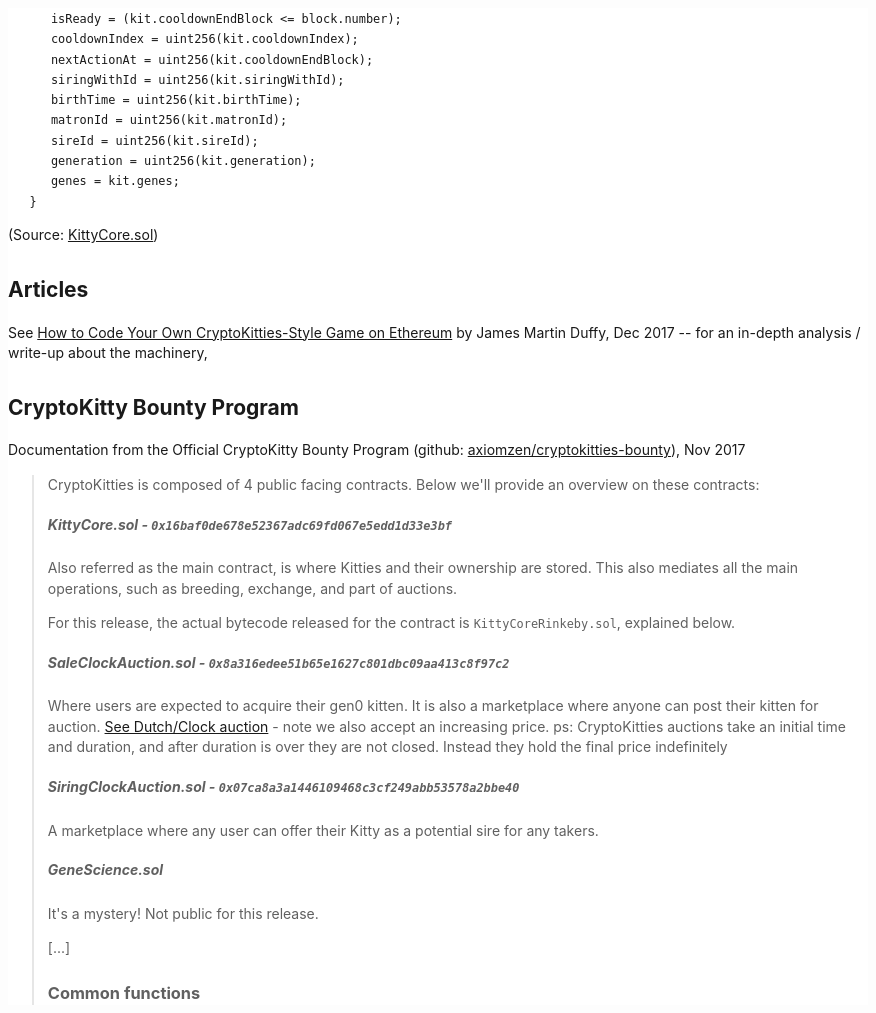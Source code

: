 ``` solidity
      isReady = (kit.cooldownEndBlock <= block.number);
      cooldownIndex = uint256(kit.cooldownIndex);
      nextActionAt = uint256(kit.cooldownEndBlock);
      siringWithId = uint256(kit.siringWithId);
      birthTime = uint256(kit.birthTime);
      matronId = uint256(kit.matronId);
      sireId = uint256(kit.sireId);
      generation = uint256(kit.generation);
      genes = kit.genes;
   }
```

(Source: [KittyCore.sol](KittyCore.sol))



## Articles

See [How to Code Your Own CryptoKitties-Style Game on Ethereum](https://medium.com/loom-network/how-to-code-your-own-cryptokitties-style-game-on-ethereum-7c8ac86a4eb3)
by James Martin Duffy, Dec 2017 --
for an in-depth analysis / write-up about the machinery,




## CryptoKitty Bounty Program

Documentation from the Official CryptoKitty Bounty Program (github: [axiomzen/cryptokitties-bounty](https://github.com/axiomzen/cryptokitties-bounty)), Nov 2017


> CryptoKitties is composed of 4 public facing contracts. Below we'll provide an overview on these contracts:
>
> ##### KittyCore.sol - `0x16baf0de678e52367adc69fd067e5edd1d33e3bf`
>
> Also referred as the main contract, is where Kitties and their ownership are stored.
> This also mediates all the main operations, such as breeding, exchange, and part of auctions.
>
> For this release, the actual bytecode released for the contract is `KittyCoreRinkeby.sol`, explained below.
>
> ##### SaleClockAuction.sol - `0x8a316edee51b65e1627c801dbc09aa413c8f97c2`
>
> Where users are expected to acquire their gen0 kitten. It is also a marketplace where anyone can post their kitten for auction.
> [See Dutch/Clock auction](https://en.wikipedia.org/wiki/Dutch_auction) - note we also accept an increasing price.
> ps: CryptoKitties auctions take an initial time and duration, and after duration is over they are not closed.
> Instead they hold the final price indefinitely
>
> ##### SiringClockAuction.sol - `0x07ca8a3a1446109468c3cf249abb53578a2bbe40`
>
> A marketplace where any user can offer their Kitty as a potential sire for any takers.
>
> ##### GeneScience.sol
>
> It's a mystery! Not public for this release.
>
>
> [...]
>
> ### Common functions
>